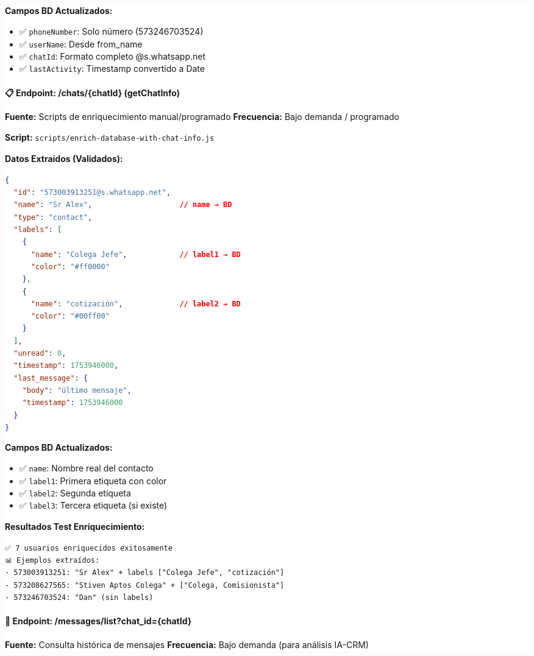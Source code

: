 **Campos BD Actualizados:**
- ✅ `phoneNumber`: Solo número (573246703524) 
- ✅ `userName`: Desde from_name
- ✅ `chatId`: Formato completo @s.whatsapp.net
- ✅ `lastActivity`: Timestamp convertido a Date

#### **📋 Endpoint: /chats/{chatId} (getChatInfo)**
**Fuente:** Scripts de enriquecimiento manual/programado
**Frecuencia:** Bajo demanda / programado

**Script:** `scripts/enrich-database-with-chat-info.js`

**Datos Extraídos (Validados):**
```json
{
  "id": "573003913251@s.whatsapp.net",
  "name": "Sr Alex",                    // name → BD
  "type": "contact",
  "labels": [
    {
      "name": "Colega Jefe",            // label1 → BD
      "color": "#ff0000" 
    },
    {
      "name": "cotización",             // label2 → BD
      "color": "#00ff00"
    }
  ],
  "unread": 0,
  "timestamp": 1753946000,
  "last_message": {
    "body": "último mensaje",
    "timestamp": 1753946000
  }
}
```

**Campos BD Actualizados:**
- ✅ `name`: Nombre real del contacto
- ✅ `label1`: Primera etiqueta con color
- ✅ `label2`: Segunda etiqueta  
- ✅ `label3`: Tercera etiqueta (si existe)

**Resultados Test Enriquecimiento:**
```
✅ 7 usuarios enriquecidos exitosamente
📊 Ejemplos extraídos:
- 573003913251: "Sr Alex" + labels ["Colega Jefe", "cotización"]
- 573208627565: "Stiven Aptos Colega" + ["Colega, Comisionista"]
- 573246703524: "Dan" (sin labels)
```

#### **📝 Endpoint: /messages/list?chat_id={chatId}**  
**Fuente:** Consulta histórica de mensajes
**Frecuencia:** Bajo demanda (para análisis IA-CRM)
